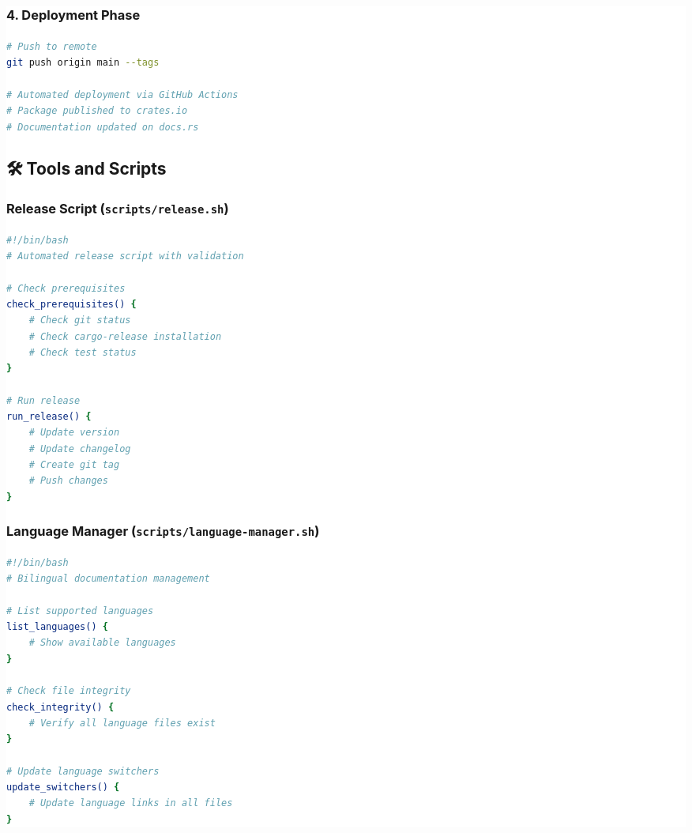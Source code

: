 ### 4. Deployment Phase
```bash
# Push to remote
git push origin main --tags

# Automated deployment via GitHub Actions
# Package published to crates.io
# Documentation updated on docs.rs
```

## 🛠️ Tools and Scripts

### Release Script (`scripts/release.sh`)

```bash
#!/bin/bash
# Automated release script with validation

# Check prerequisites
check_prerequisites() {
    # Check git status
    # Check cargo-release installation
    # Check test status
}

# Run release
run_release() {
    # Update version
    # Update changelog
    # Create git tag
    # Push changes
}
```

### Language Manager (`scripts/language-manager.sh`)

```bash
#!/bin/bash
# Bilingual documentation management

# List supported languages
list_languages() {
    # Show available languages
}

# Check file integrity
check_integrity() {
    # Verify all language files exist
}

# Update language switchers
update_switchers() {
    # Update language links in all files
}
```
